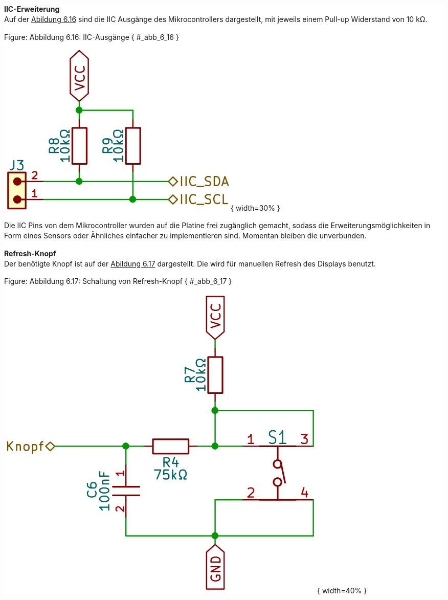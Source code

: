 **IIC-Erweiterung**  
Auf der [Abildung 6.16](#_abb_6_16) sind die IIC Ausgänge des Mikrocontrollers dargestellt, mit jeweils einem Pull-up Widerstand von 10 kΩ.  

Figure: Abbildung 6.16: IIC-Ausgänge { #_abb_6_16 }

![](img/Schaltung/IIC.png){ width=30% }

Die IIC Pins von dem Mikrocontroller wurden auf die Platine frei zugänglich gemacht, sodass die Erweiterungsmöglichkeiten in Form eines Sensors oder Ähnliches einfacher zu implementieren sind. Momentan bleiben die unverbunden.  

**Refresh-Knopf**  
Der benötigte Knopf ist auf der [Abildung 6.17](#_abb_6_17) dargestellt. Die wird für manuellen Refresh des Displays benutzt.  

Figure: Abbildung 6.17: Schaltung von Refresh-Knopf { #_abb_6_17 }

![](img/Schaltung/Knopf.png){ width=40% }
